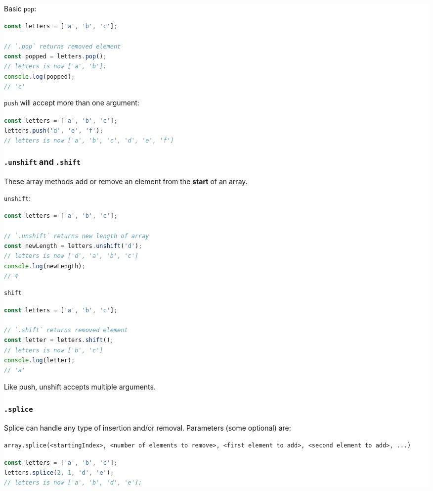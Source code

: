 Basic `pop`:

```js
const letters = ['a', 'b', 'c'];

// `.pop` returns removed element
const popped = letters.pop(); 
// letters is now ['a', 'b'];
console.log(popped);
// 'c'
```

`push` will accept more than one argument:

```js
const letters = ['a', 'b', 'c'];
letters.push('d', 'e', 'f'); 
// letters is now ['a', 'b', 'c', 'd', 'e', 'f']
```

### `.unshift` and `.shift`

These array methods add or remove an element from the **start** of an array.

`unshift`:

```js
const letters = ['a', 'b', 'c'];

// `.unshift` returns new length of array
const newLength = letters.unshift('d'); 
// letters is now ['d', 'a', 'b', 'c']
console.log(newLength);
// 4
```

`shift`

```js
const letters = ['a', 'b', 'c'];

// `.shift` returns removed element
const letter = letters.shift(); 
// letters is now ['b', 'c']
console.log(letter);
// 'a'
```

Like push, unshift accepts multiple arguments.

### `.splice`

Splice can handle any type of insertion and/or removal. Parameters (some optional) are:

`array.splice(<startingIndex>, <number of elements to remove>, <first element to add>, <second element to add>, ...)`

```js
const letters = ['a', 'b', 'c'];
letters.splice(2, 1, 'd', 'e'); 
// letters is now ['a', 'b', 'd', 'e'];
```
